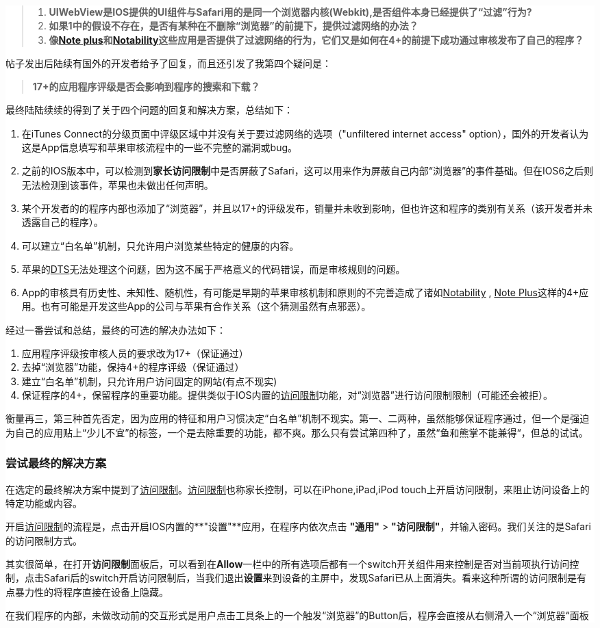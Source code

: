 >1. **UIWebView是IOS提供的UI组件与Safari用的是同一个浏览器内核(Webkit),是否组件本身已经提供了“过滤”行为?**
>2. **如果1中的假设不存在，是否有某种在不删除“浏览器”的前提下，提供过滤网络的办法？**
>3. **像[Note plus](https://itunes.apple.com/cn/app/notes-plus/id374211477?mt=8)和[Notability](https://itunes.apple.com/cn/app/notability/id360593530?mt=8)这些应用是否提供了过滤网络的行为，它们又是如何在4+的前提下成功通过审核发布了自己的程序？**

帖子发出后陆续有国外的开发者给予了回复，而且还引发了我第四个疑问是：

> **17+的应用程序评级是否会影响到程序的搜索和下载？**

最终陆陆续续的得到了关于四个问题的回复和解决方案，总结如下：

1. 在iTunes Connect的分级页面中评级区域中并没有关于要过滤网络的选项（"unfiltered internet access" option），国外的开发者认为这是App信息填写和苹果审核流程中的一些不完整的漏洞或bug。

2. 之前的IOS版本中，可以检测到**家长访问限制**中是否屏蔽了Safari，这可以用来作为屏蔽自己内部“浏览器”的事件基础。但在IOS6之后则无法检测到该事件，苹果也未做出任何声明。

3. 某个开发者的的程序内部也添加了“浏览器”，并且以17+的评级发布，销量并未收到影响，但也许这和程序的类别有关系（该开发者并未透露自己的程序）。

4. 可以建立“白名单”机制，只允许用户浏览某些特定的健康的内容。

5. 苹果的[DTS](https://developer.apple.com/support/technical/)无法处理这个问题，因为这不属于严格意义的代码错误，而是审核规则的问题。

6. App的审核具有历史性、未知性、随机性，有可能是早期的苹果审核机制和原则的不完善造成了诸如[Notability](https://itunes.apple.com/cn/app/notability/id360593530?mt=8) , [Note Plus](https://itunes.apple.com/cn/app/notes-plus/id374211477?mt=8)这样的4+应用。也有可能是开发这些App的公司与苹果有合作关系（这个猜测虽然有点邪恶）。

经过一番尝试和总结，最终的可选的解决办法如下：

1. 应用程序评级按审核人员的要求改为17+（保证通过）
2. 去掉“浏览器”功能，保持4+的程序评级（保证通过）
3. 建立“白名单”机制，只允许用户访问固定的网站(有点不现实)
4. 保证程序的4+，保留程序的重要功能。提供类似于IOS内置的[访问限制](http://support.apple.com/kb/HT4213?viewlocale=zh_CN)功能，对“浏览器”进行访问限制限制（可能还会被拒）。

衡量再三，第三种首先否定，因为应用的特征和用户习惯决定“白名单”机制不现实。第一、二两种，虽然能够保证程序通过，但一个是强迫为自己的应用贴上“少儿不宜”的标签，一个是去除重要的功能，都不爽。那么只有尝试第四种了，虽然“鱼和熊掌不能兼得“，但总的试试。

### 尝试最终的解决方案

在选定的最终解决方案中提到了[访问限制](http://support.apple.com/kb/HT4213?viewlocale=zh_CN)。[访问限制](http://support.apple.com/kb/HT4213?viewlocale=zh_CN)也称家长控制，可以在iPhone,iPad,iPod touch上开启访问限制，来阻止访问设备上的特定功能或内容。

开启[访问限制](http://support.apple.com/kb/HT4213?viewlocale=zh_CN)的流程是，点击开启IOS内置的**"设置"**应用，在程序内依次点击 **"通用"** > **"访问限制"**，并输入密码。我们关注的是Safari的访问限制方式。

其实很简单，在打开**访问限制**面板后，可以看到在**Allow**一栏中的所有选项后都有一个switch开关组件用来控制是否对当前项执行访问控制，点击Safari后的switch开启访问限制后，当我们退出**设置**来到设备的主屏中，发现Safari已从上面消失。看来这种所谓的访问限制是有点暴力性的将程序直接在设备上隐藏。

在我们程序的内部，未做改动前的交互形式是用户点击工具条上的一个触发“浏览器”的Button后，程序会直接从右侧滑入一个“浏览器“面板
